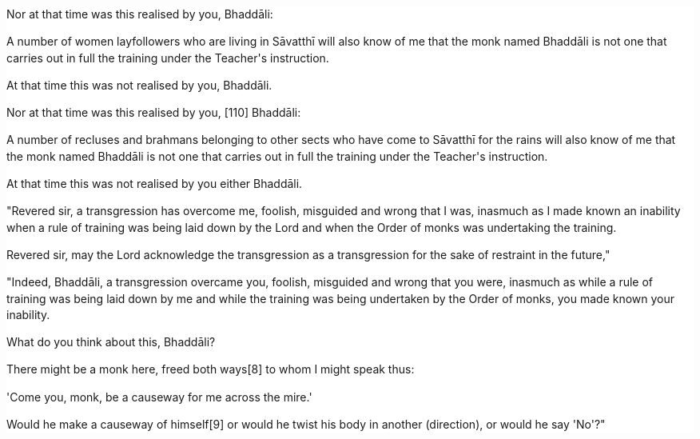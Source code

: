  Nor at that time
 was this realised by you, Bhaddāli:

 A number of women layfollowers who are living in Sāvatthī
 will also know of me
 that the monk named Bhaddāli
 is not one that carries out in full
 the training under the Teacher's instruction.

 At that time
 this was not realised by you, Bhaddāli.

 Nor at that time
 was this realised by you, [110] Bhaddāli:

 A number of recluses and brahmans belonging to other sects who have come to Sāvatthī for the rains
 will also know of me
 that the monk named Bhaddāli
 is not one that carries out in full
 the training under the Teacher's instruction.

 At that time
 this was not realised by you either Bhaddāli.

 "Revered sir, a transgression has overcome me,
 foolish,
 misguided
 and wrong that I was,
 inasmuch as I made known an inability
 when a rule of training was being laid down by the Lord
 and when the Order of monks was undertaking the training.

 Revered sir, may the Lord acknowledge the transgression
 as a transgression
 for the sake of restraint in the future,"

 "Indeed, Bhaddāli,
 a transgression overcame you,
 foolish,
 misguided
 and wrong that you were,
 inasmuch as while a rule of training was being laid down by me
 and while the training was being undertaken by the Order of monks,
 you made known your inability.

 What do you think about this, Bhaddāli?

 There might be a monk here,
 freed both ways[8]
 to whom I might speak thus:

 'Come you, monk,
 be a causeway for me across the mire.'

 Would he make a causeway of himself[9]
 or would he twist his body in another (direction),
 or would he say 'No'?"
